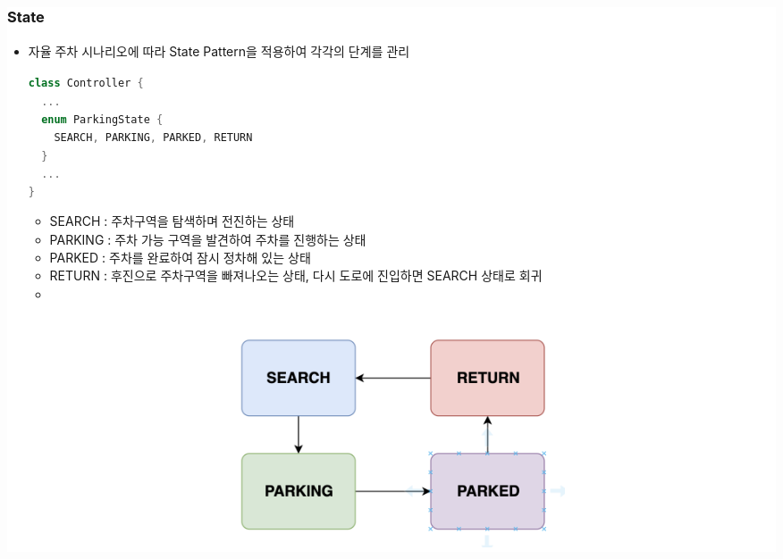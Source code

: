 ### State

- 자율 주차 시나리오에 따라 State Pattern을 적용하여 각각의 단계를 관리

  ```c++
  class Controller {
    ...
    enum ParkingState {
      SEARCH, PARKING, PARKED, RETURN
    }
    ...
  }
  ```

  - SEARCH : 주차구역을 탐색하며 전진하는 상태
  - PARKING : 주차 가능 구역을 발견하여 주차를 진행하는 상태
  - PARKED : 주차를 완료하여 잠시 정차해 있는 상태
  - RETURN : 후진으로 주차구역을 빠져나오는 상태, 다시 도로에 진입하면 SEARCH 상태로 회귀
  - 
<p align="center">
	<img src="parking_state.png" alt="Parking State" width="45%">
</p>

